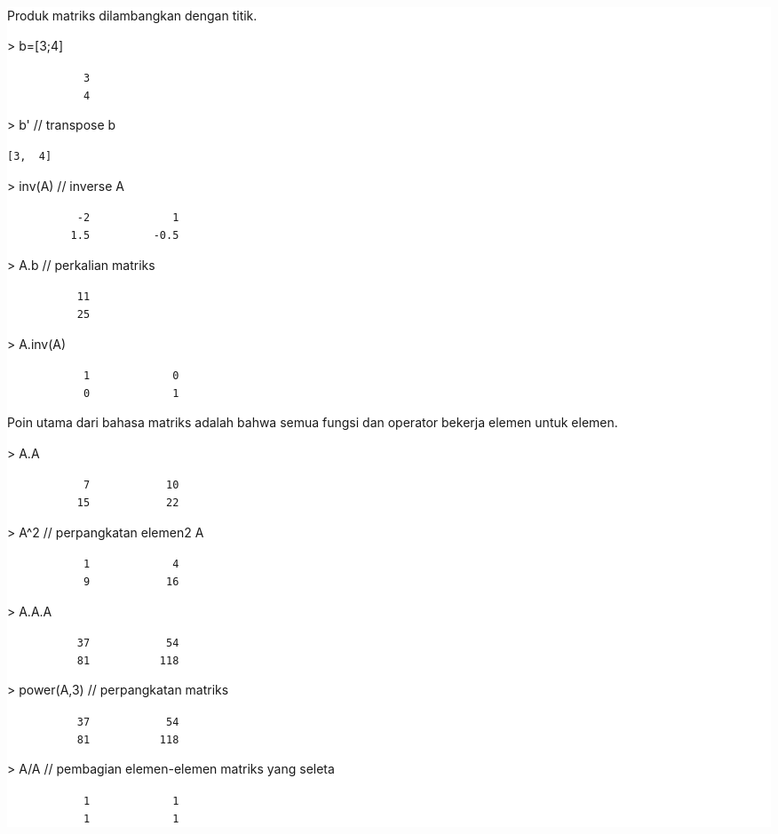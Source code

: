 Produk matriks dilambangkan dengan titik.


\> b=[3;4]


                3 
                4 

\> b' // transpose b


    [3,  4]

\> inv(A) // inverse A


               -2             1 
              1.5          -0.5 

\> A.b // perkalian matriks


               11 
               25 

\> A.inv(A)


                1             0 
                0             1 

Poin utama dari bahasa matriks adalah bahwa semua fungsi dan operator
bekerja elemen untuk elemen.


\> A.A


                7            10 
               15            22 

\> A^2 // perpangkatan elemen2 A


                1             4 
                9            16 

\> A.A.A


               37            54 
               81           118 

\> power(A,3) // perpangkatan matriks


               37            54 
               81           118 

\> A/A // pembagian elemen-elemen matriks yang seleta


                1             1 
                1             1 
